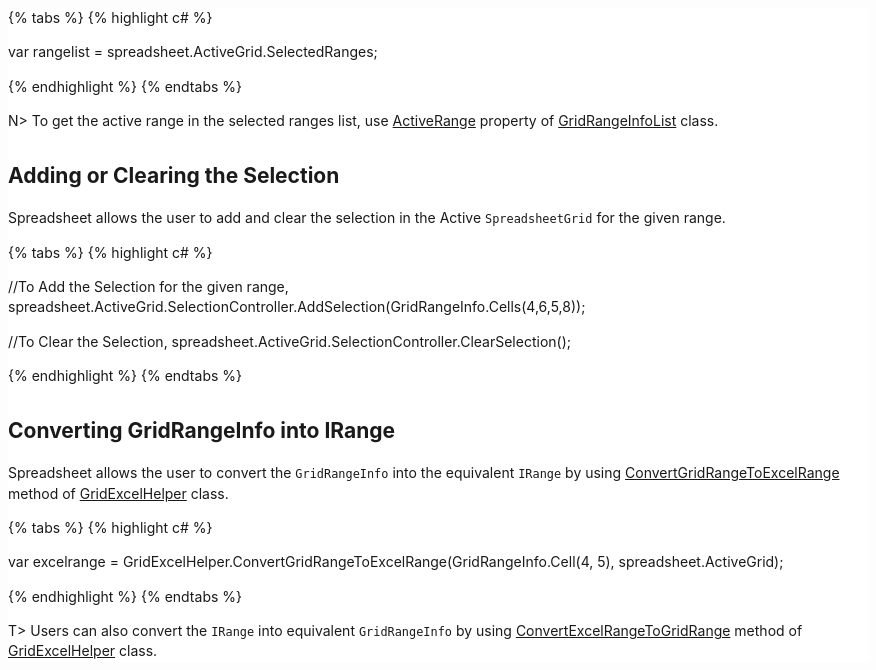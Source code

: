 {% tabs %}
{% highlight c# %}

var rangelist = spreadsheet.ActiveGrid.SelectedRanges;

{% endhighlight %}
{% endtabs %}

N> To get the active range in the selected ranges list, use [ActiveRange](http://help.syncfusion.com/cr/cref_files/windowsforms/spreadsheet/Syncfusion.Spreadsheet.Windows~Syncfusion.Windows.Forms.CellGrid.GridRangeInfoList~ActiveRange.html) property of [GridRangeInfoList](http://help.syncfusion.com/cr/cref_files/windowsforms/spreadsheet/Syncfusion.Spreadsheet.Windows~Syncfusion.Windows.Forms.CellGrid.GridRangeInfoList.html) class.

## Adding or Clearing the Selection

Spreadsheet allows the user to add and clear the selection in the Active `SpreadsheetGrid` for the given range.

{% tabs %}
{% highlight c# %}

//To Add the Selection for the given range,
spreadsheet.ActiveGrid.SelectionController.AddSelection(GridRangeInfo.Cells(4,6,5,8));

//To Clear the Selection,
spreadsheet.ActiveGrid.SelectionController.ClearSelection();

{% endhighlight %}
{% endtabs %}

## Converting GridRangeInfo into IRange

Spreadsheet allows the user to convert the `GridRangeInfo` into the equivalent `IRange` by using [ConvertGridRangeToExcelRange](http://help.syncfusion.com/cr/cref_files/windowsforms/spreadsheet/Syncfusion.Spreadsheet.Windows~Syncfusion.Windows.Forms.Spreadsheet.Helpers.GridExcelHelper~ConvertGridRangeToExcelRange.html) method of [GridExcelHelper](http://help.syncfusion.com/cr/cref_files/windowsforms/spreadsheet/Syncfusion.Spreadsheet.Windows~Syncfusion.Windows.Forms.Spreadsheet.Helpers.GridExcelHelper.html) class.

{% tabs %}
{% highlight c# %}

var excelrange = GridExcelHelper.ConvertGridRangeToExcelRange(GridRangeInfo.Cell(4, 5), spreadsheet.ActiveGrid);

{% endhighlight %}
{% endtabs %}

T> Users can also convert the `IRange` into equivalent `GridRangeInfo` by using [ConvertExcelRangeToGridRange](http://help.syncfusion.com/cr/cref_files/windowsforms/spreadsheet/Syncfusion.Spreadsheet.Windows~Syncfusion.Windows.Forms.Spreadsheet.Helpers.GridExcelHelper~ConvertExcelRangeToGridRange.html) method of  [GridExcelHelper](http://help.syncfusion.com/cr/cref_files/windowsforms/spreadsheet/Syncfusion.Spreadsheet.Windows~Syncfusion.Windows.Forms.Spreadsheet.Helpers.GridExcelHelper.html) class.
